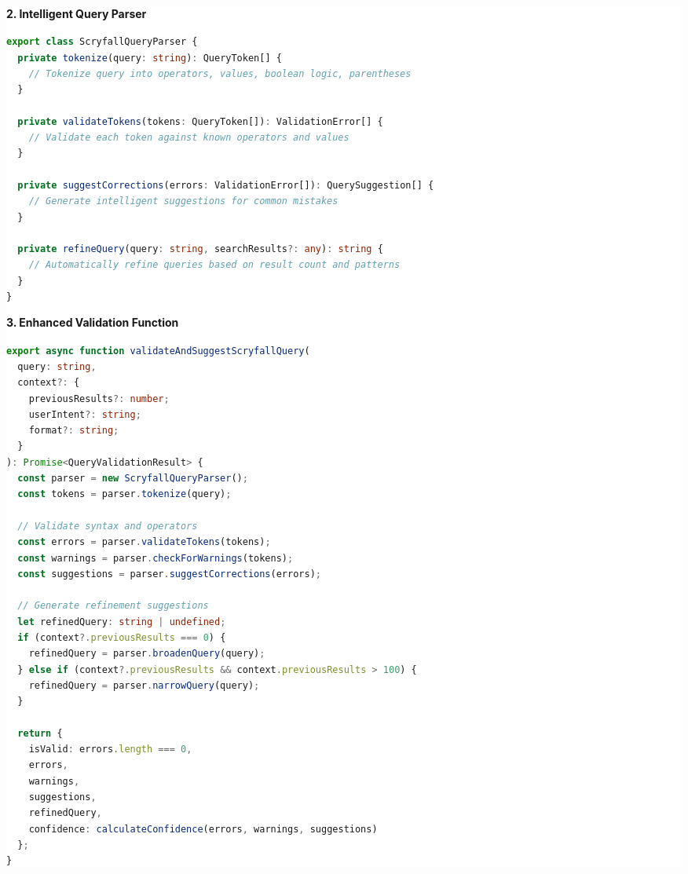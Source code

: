 **2. Intelligent Query Parser**

```typescript
export class ScryfallQueryParser {
  private tokenize(query: string): QueryToken[] {
    // Tokenize query into operators, values, boolean logic, parentheses
  }

  private validateTokens(tokens: QueryToken[]): ValidationError[] {
    // Validate each token against known operators and values
  }

  private suggestCorrections(errors: ValidationError[]): QuerySuggestion[] {
    // Generate intelligent suggestions for common mistakes
  }

  private refineQuery(query: string, searchResults?: any): string {
    // Automatically refine queries based on result count and patterns
  }
}
```

**3. Enhanced Validation Function**

```typescript
export async function validateAndSuggestScryfallQuery(
  query: string,
  context?: {
    previousResults?: number;
    userIntent?: string;
    format?: string;
  }
): Promise<QueryValidationResult> {
  const parser = new ScryfallQueryParser();
  const tokens = parser.tokenize(query);
  
  // Validate syntax and operators
  const errors = parser.validateTokens(tokens);
  const warnings = parser.checkForWarnings(tokens);
  const suggestions = parser.suggestCorrections(errors);
  
  // Generate refinement suggestions
  let refinedQuery: string | undefined;
  if (context?.previousResults === 0) {
    refinedQuery = parser.broadenQuery(query);
  } else if (context?.previousResults && context.previousResults > 100) {
    refinedQuery = parser.narrowQuery(query);
  }
  
  return {
    isValid: errors.length === 0,
    errors,
    warnings,
    suggestions,
    refinedQuery,
    confidence: calculateConfidence(errors, warnings, suggestions)
  };
}
```
